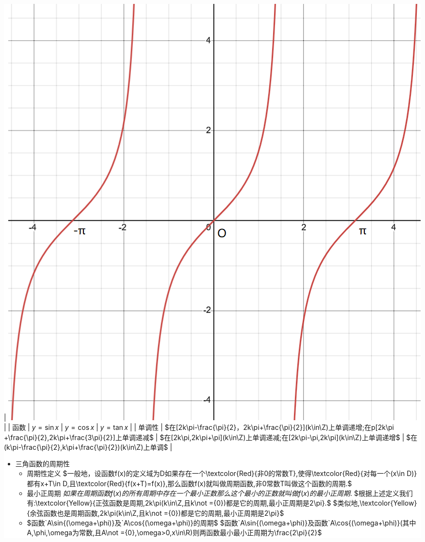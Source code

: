 |      ![1686029877957](image/数学学习/1686029877957.png)      |
    |  函数  |                                                        $y=\sin x$                                                        |                                  $y=\cos x$                                  |                        $y=\tan x$                        |
    | 单调性 | $在[2k\pi-\frac{\pi}{2}，2k\pi+\frac{\pi}{2}](k\in\Z)上单调递增;在p[2k\pi +\frac{\pi}{2},2k\pi+\frac{3\pi}{2}]上单调递减$ | $在[2k\pi,2k\pi+\pi](k\in\Z)上单调递减;在[2k\pi-\pi,2k\pi](k\in\Z)上单调递增$ | $在(k\pi-\frac{\pi}{2},k\pi+\frac{\pi}{2})(k\in\Z)上单调$ |
- 三角函数的周期性
  - 周期性定义
    $一般地，设函数f(x)的定义域为D如果存在一个\textcolor{Red}{非0的常数T},使得\textcolor{Red}{对每一个(x\in D)}都有x+T\in D,且\textcolor{Red}{f(x+T)=f(x)},那么函数f(x)就叫做周期函数,非0常数T叫做这个函数的周期.$
  - 最小正周期
    $如果在周期函数f(x)的所有周期中存在一个最小正数那么这个最小的正数就叫做f(x)的最小正周期.$
    $根据上述定义我们有:\textcolor{Yellow}{正弦函数是周期,2k\pi(k\in\Z,且k\not ={0})都是它的周期,最小正周期是2\pi}.$
    $类似地,\textcolor{Yellow}{余弦函数也是周期函数,2k\pi(k\in\Z,且k\not ={0})都是它的周期,最小正周期是2\pi}$
  - $函数`A\sin{(\omega+\phi)}及`A\cos{(\omega+\phi)}的周期$
    $函数`A\sin{(\omega+\phi)}及函数`A\cos{(\omega+\phi)}(其中A,\phi,\omega为常数,且A\not ={0},\omega>0,x\in\R)则两函数最小最小正周期为\frac{2\pi}{2}$
